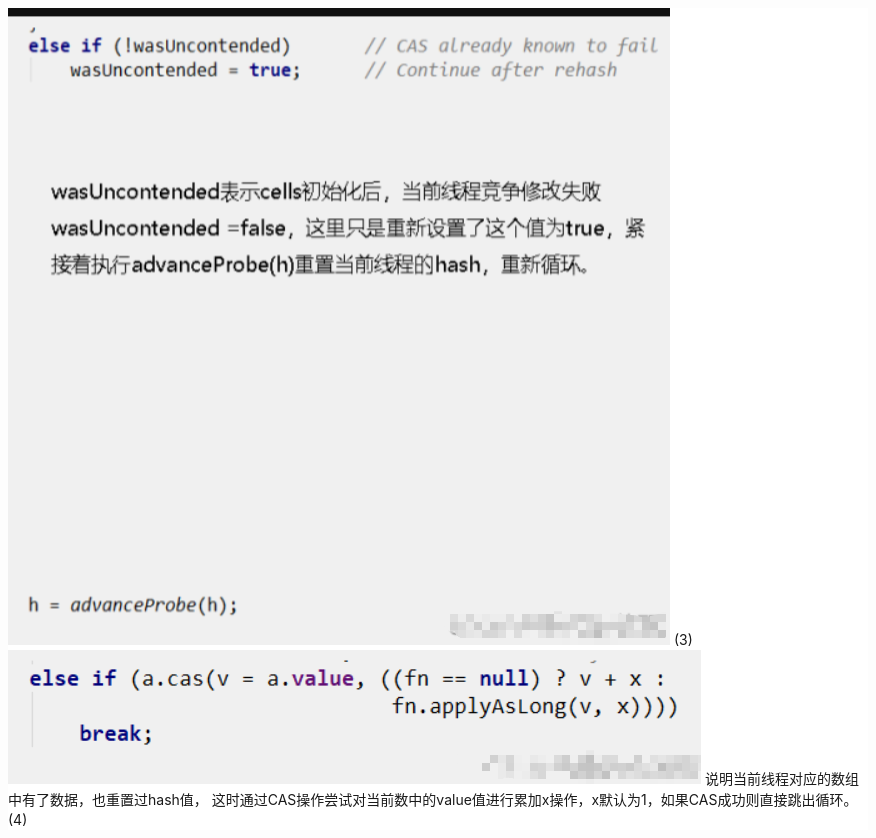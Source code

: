 ![Alt text](./assets/image87.png)
(3)
![Alt text](./assets/image88.png)
说明当前线程对应的数组中有了数据，也重置过hash值，
这时通过CAS操作尝试对当前数中的value值进行累加x操作，x默认为1，如果CAS成功则直接跳出循环。
(4)